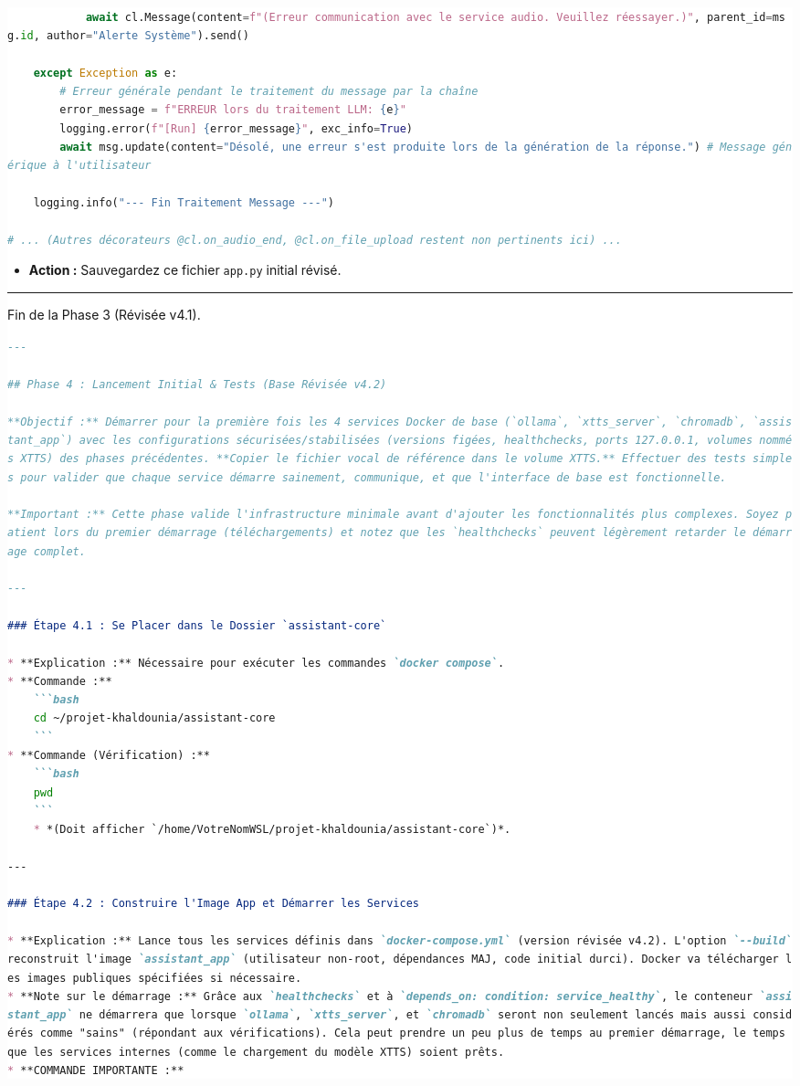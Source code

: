```python
            await cl.Message(content=f"(Erreur communication avec le service audio. Veuillez réessayer.)", parent_id=msg.id, author="Alerte Système").send()

    except Exception as e:
        # Erreur générale pendant le traitement du message par la chaîne
        error_message = f"ERREUR lors du traitement LLM: {e}"
        logging.error(f"[Run] {error_message}", exc_info=True)
        await msg.update(content="Désolé, une erreur s'est produite lors de la génération de la réponse.") # Message générique à l'utilisateur

    logging.info("--- Fin Traitement Message ---")

# ... (Autres décorateurs @cl.on_audio_end, @cl.on_file_upload restent non pertinents ici) ...

```

* **Action :** Sauvegardez ce fichier `app.py` initial révisé.

---

Fin de la Phase 3 (Révisée v4.1).

```markdown
---

## Phase 4 : Lancement Initial & Tests (Base Révisée v4.2)

**Objectif :** Démarrer pour la première fois les 4 services Docker de base (`ollama`, `xtts_server`, `chromadb`, `assistant_app`) avec les configurations sécurisées/stabilisées (versions figées, healthchecks, ports 127.0.0.1, volumes nommés XTTS) des phases précédentes. **Copier le fichier vocal de référence dans le volume XTTS.** Effectuer des tests simples pour valider que chaque service démarre sainement, communique, et que l'interface de base est fonctionnelle.

**Important :** Cette phase valide l'infrastructure minimale avant d'ajouter les fonctionnalités plus complexes. Soyez patient lors du premier démarrage (téléchargements) et notez que les `healthchecks` peuvent légèrement retarder le démarrage complet.

---

### Étape 4.1 : Se Placer dans le Dossier `assistant-core`

* **Explication :** Nécessaire pour exécuter les commandes `docker compose`.
* **Commande :**
    ```bash
    cd ~/projet-khaldounia/assistant-core
    ```
* **Commande (Vérification) :**
    ```bash
    pwd
    ```
    * *(Doit afficher `/home/VotreNomWSL/projet-khaldounia/assistant-core`)*.

---

### Étape 4.2 : Construire l'Image App et Démarrer les Services

* **Explication :** Lance tous les services définis dans `docker-compose.yml` (version révisée v4.2). L'option `--build` reconstruit l'image `assistant_app` (utilisateur non-root, dépendances MAJ, code initial durci). Docker va télécharger les images publiques spécifiées si nécessaire.
* **Note sur le démarrage :** Grâce aux `healthchecks` et à `depends_on: condition: service_healthy`, le conteneur `assistant_app` ne démarrera que lorsque `ollama`, `xtts_server`, et `chromadb` seront non seulement lancés mais aussi considérés comme "sains" (répondant aux vérifications). Cela peut prendre un peu plus de temps au premier démarrage, le temps que les services internes (comme le chargement du modèle XTTS) soient prêts.
* **COMMANDE IMPORTANTE :**
```